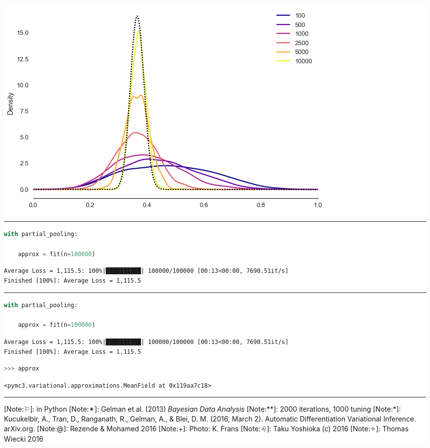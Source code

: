 ![130%,original](images/advi_estimates.png)

---

```python
with partial_pooling:
    
    approx = fit(n=100000)
```

```
Average Loss = 1,115.5: 100%|██████████| 100000/100000 [00:13<00:00, 7690.51it/s]
Finished [100%]: Average Loss = 1,115.5
```

---

```python
with partial_pooling:
    
    approx = fit(n=100000)
```

```
Average Loss = 1,115.5: 100%|██████████| 100000/100000 [00:13<00:00, 7690.51it/s]
Finished [100%]: Average Loss = 1,115.5
```

```python
>>> approx
```

```
<pymc3.variational.approximations.MeanField at 0x119aa7c18>
```

---

[Note:⚐]: in Python
[Note:✴︎]: Gelman et al. (2013) *Bayesian Data Analysis*
[Note:**]: 2000 iterations, 1000 tuning
[Note:*]: Kucukelbir, A., Tran, D., Ranganath, R., Gelman, A., & Blei, D. M. (2016, March 2). Automatic Differentiation Variational Inference. arXiv.org.
[Note:@]: Rezende & Mohamed 2016
[Note:+]: Photo: K. Frans
[Note:♌︎]: Taku Yoshioka (c) 2016
[Note:✧]: Thomas Wiecki 2016